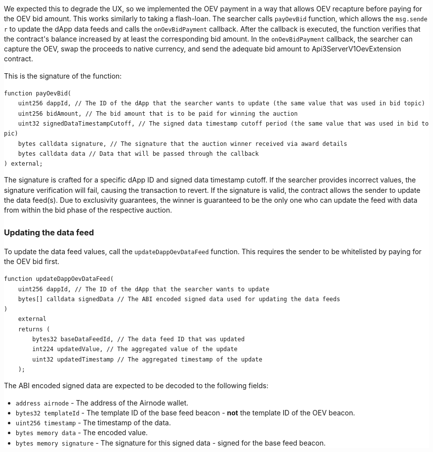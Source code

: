 We expected this to degrade the UX, so we implemented the OEV payment in a way
that allows OEV recapture before paying for the OEV bid amount. This works
similarly to taking a flash-loan. The searcher calls `payOevBid` function, which
allows the `msg.sender` to update the dApp data feeds and calls the
`onOevBidPayment` callback. After the callback is executed, the function
verifies that the contract's balance increased by at least the corresponding bid
amount. In the `onOevBidPayment` callback, the searcher can capture the OEV,
swap the proceeds to native currency, and send the adequate bid amount to
Api3ServerV1OevExtension contract.

This is the signature of the function:

```solidity
function payOevBid(
    uint256 dappId, // The ID of the dApp that the searcher wants to update (the same value that was used in bid topic)
    uint256 bidAmount, // The bid amount that is to be paid for winning the auction
    uint32 signedDataTimestampCutoff, // The signed data timestamp cutoff period (the same value that was used in bid topic)
    bytes calldata signature, // The signature that the auction winner received via award details
    bytes calldata data // Data that will be passed through the callback
) external;
```

The signature is crafted for a specific dApp ID and signed data timestamp
cutoff. If the searcher provides incorrect values, the signature verification
will fail, causing the transaction to revert. If the signature is valid, the
contract allows the sender to update the data feed(s). Due to exclusivity
guarantees, the winner is guaranteed to be the only one who can update the feed
with data from within the bid phase of the respective auction.

### Updating the data feed

To update the data feed values, call the `updateDappOevDataFeed` function. This
requires the sender to be whitelisted by paying for the OEV bid first.

```solidity
function updateDappOevDataFeed(
    uint256 dappId, // The ID of the dApp that the searcher wants to update
    bytes[] calldata signedData // The ABI encoded signed data used for updating the data feeds
)
    external
    returns (
        bytes32 baseDataFeedId, // The data feed ID that was updated
        int224 updatedValue, // The aggregated value of the update
        uint32 updatedTimestamp // The aggregated timestamp of the update
    );
```

The ABI encoded signed data are expected to be decoded to the following fields:

- `address airnode` - The address of the Airnode wallet.
- `bytes32 templateId` - The template ID of the base feed beacon - **not** the
  template ID of the OEV beacon.
- `uint256 timestamp` - The timestamp of the data.
- `bytes memory data` - The encoded value.
- `bytes memory signature` - The signature for this signed data - signed for the
  base feed beacon.
